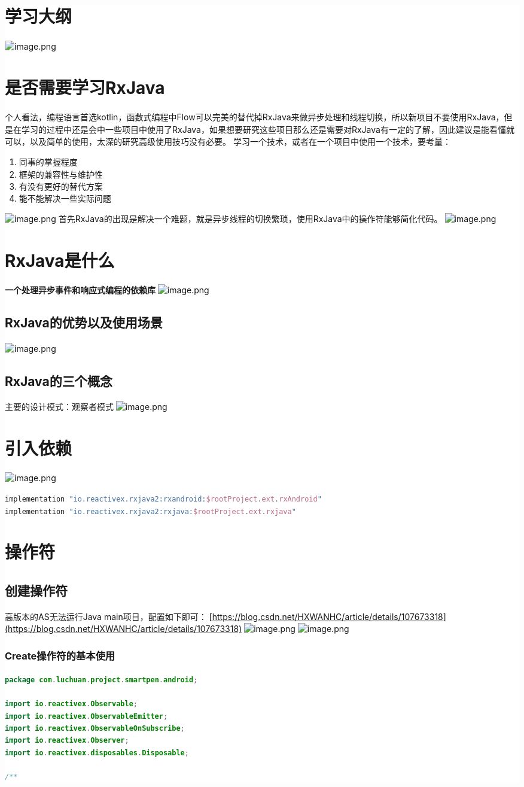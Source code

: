 # 学习大纲
![image.png](https://cdn.nlark.com/yuque/0/2023/png/32682386/1696499548736-62df41af-cca6-4453-8e60-7ec730829871.png#averageHue=%23f2f2f2&clientId=u87c62e99-811e-4&from=paste&height=372&id=ubcdec6bb&originHeight=558&originWidth=691&originalType=binary&ratio=1.5&rotation=0&showTitle=false&size=132853&status=done&style=none&taskId=u87448639-18f8-4544-ba14-c7804939a62&title=&width=460.6666666666667)
# 是否需要学习RxJava
个人看法，编程语言首选kotlin，函数式编程中Flow可以完美的替代掉RxJava来做异步处理和线程切换，所以新项目不要使用RxJava，但是在学习的过程中还是会中一些项目中使用了RxJava，如果想要研究这些项目那么还是需要对RxJava有一定的了解，因此建议是能看懂就可以，以及简单的使用，太深的研究高级使用技巧没有必要。
学习一个技术，或者在一个项目中使用一个技术，要考量：

1. 同事的掌握程度
2. 框架的兼容性与维护性
3. 有没有更好的替代方案
4. 能不能解决一些实际问题

![image.png](https://cdn.nlark.com/yuque/0/2023/png/32682386/1696499692229-ffd3d4bb-7afa-4819-9e35-3a2b5896f3c3.png#averageHue=%23f5f5f5&clientId=u87c62e99-811e-4&from=paste&height=378&id=ucd5b893f&originHeight=567&originWidth=1129&originalType=binary&ratio=1.5&rotation=0&showTitle=false&size=260467&status=done&style=none&taskId=ube8fd3ce-88d3-462c-bbe3-62a3721a08d&title=&width=752.6666666666666)
首先RxJava的出现是解决一个难题，就是异步线程的切换繁琐，使用RxJava中的操作符能够简化代码。
![image.png](https://cdn.nlark.com/yuque/0/2023/png/32682386/1696499711196-602113be-7cb2-4693-ba1c-0f35a7e9940d.png#averageHue=%2361a888&clientId=u87c62e99-811e-4&from=paste&height=367&id=ub84ae641&originHeight=550&originWidth=1202&originalType=binary&ratio=1.5&rotation=0&showTitle=false&size=189538&status=done&style=none&taskId=u075e7b67-ca23-4d22-9d70-a728cb87516&title=&width=801.3333333333334)
# RxJava是什么
**一个处理异步事件和响应式编程的依赖库**
![image.png](https://cdn.nlark.com/yuque/0/2023/png/32682386/1696500170859-b85d1310-c5bf-4075-bccc-af312eb46cf6.png#averageHue=%23efeded&clientId=u87c62e99-811e-4&from=paste&height=325&id=ufb6e3417&originHeight=487&originWidth=1138&originalType=binary&ratio=1.5&rotation=0&showTitle=false&size=325030&status=done&style=none&taskId=u591b7c61-f735-45de-8fbc-d1603e4a63f&title=&width=758.6666666666666)
## RxJava的优势以及使用场景
![image.png](https://cdn.nlark.com/yuque/0/2023/png/32682386/1696500279498-3d9423de-6ad0-4ed2-98d3-b9734cbba893.png#averageHue=%23f5f4f4&clientId=u87c62e99-811e-4&from=paste&height=305&id=u458c62e8&originHeight=458&originWidth=1141&originalType=binary&ratio=1.5&rotation=0&showTitle=false&size=218812&status=done&style=none&taskId=u06c54f34-0315-412e-90dc-acf741fc2d7&title=&width=760.6666666666666)
## RxJava的三个概念
主要的设计模式：观察者模式
![image.png](https://cdn.nlark.com/yuque/0/2023/png/32682386/1696500350285-652d5476-dfa8-4e6f-9447-4332c3e598b9.png#averageHue=%23eeeded&clientId=u87c62e99-811e-4&from=paste&height=385&id=u719afd06&originHeight=578&originWidth=1158&originalType=binary&ratio=1.5&rotation=0&showTitle=false&size=349642&status=done&style=none&taskId=u030347ee-16fa-483b-b6ec-a41a1b84210&title=&width=772)

# 引入依赖
![image.png](https://cdn.nlark.com/yuque/0/2023/png/32682386/1696500507625-7dfe2b13-d467-4d5b-abfe-8b9ab66ecbe5.png#averageHue=%233d3e37&clientId=u87c62e99-811e-4&from=paste&height=81&id=u3a63cf9a&originHeight=121&originWidth=486&originalType=binary&ratio=1.5&rotation=0&showTitle=false&size=25177&status=done&style=none&taskId=ua197a034-1e9f-48e7-aada-2b1fe1fc331&title=&width=324)
```groovy
implementation "io.reactivex.rxjava2:rxandroid:$rootProject.ext.rxAndroid"
implementation "io.reactivex.rxjava2:rxjava:$rootProject.ext.rxjava"
```
# 操作符
## 创建操作符
高版本的AS无法运行Java  main项目，配置如下即可：
[https://blog.csdn.net/HXWANHC/article/details/107673318](https://blog.csdn.net/HXWANHC/article/details/107673318)
![image.png](https://cdn.nlark.com/yuque/0/2023/png/32682386/1696502806669-966c6816-af2f-4440-a1f3-7dc4cd0aae31.png#averageHue=%23586c3f&clientId=u87c62e99-811e-4&from=paste&height=672&id=ucf12ec35&originHeight=1008&originWidth=1920&originalType=binary&ratio=1.5&rotation=0&showTitle=false&size=265802&status=done&style=none&taskId=u885c4b3b-f58a-41e8-9f3b-31c3c34c585&title=&width=1280)
![image.png](https://cdn.nlark.com/yuque/0/2023/png/32682386/1696500654756-73afb293-0422-47c5-98ab-c0888211f9d4.png#averageHue=%23f2f2f2&clientId=u87c62e99-811e-4&from=paste&height=376&id=u1f334083&originHeight=564&originWidth=1121&originalType=binary&ratio=1.5&rotation=0&showTitle=false&size=192081&status=done&style=none&taskId=u0782e875-4097-4570-bef1-1b8fc70d0cf&title=&width=747.3333333333334)
### Create操作符的基本使用
```java
package com.luchuan.project.smartpen.android;

import io.reactivex.Observable;
import io.reactivex.ObservableEmitter;
import io.reactivex.ObservableOnSubscribe;
import io.reactivex.Observer;
import io.reactivex.disposables.Disposable;

/**
```